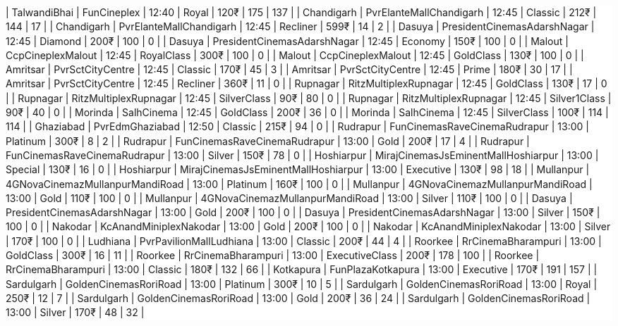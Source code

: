 | TalwandiBhai          | FunCineplex                               | 12:40 | Royal            |   120₹ |      175 |    137 |
| Chandigarh            | PvrElanteMallChandigarh                   | 12:45 | Classic          |   212₹ |      144 |     17 |
| Chandigarh            | PvrElanteMallChandigarh                   | 12:45 | Recliner         |   599₹ |       14 |      2 |
| Dasuya                | PresidentCinemasAdarshNagar               | 12:45 | Diamond          |   200₹ |      100 |      0 |
| Dasuya                | PresidentCinemasAdarshNagar               | 12:45 | Economy          |   150₹ |      100 |      0 |
| Malout                | CcpCineplexMalout                         | 12:45 | RoyalClass       |   300₹ |      100 |      0 |
| Malout                | CcpCineplexMalout                         | 12:45 | GoldClass        |   130₹ |      100 |      0 |
| Amritsar              | PvrSctCityCentre                          | 12:45 | Classic          |   170₹ |       45 |      3 |
| Amritsar              | PvrSctCityCentre                          | 12:45 | Prime            |   180₹ |       30 |     17 |
| Amritsar              | PvrSctCityCentre                          | 12:45 | Recliner         |   360₹ |       11 |      0 |
| Rupnagar              | RitzMultiplexRupnagar                     | 12:45 | GoldClass        |   130₹ |       17 |      0 |
| Rupnagar              | RitzMultiplexRupnagar                     | 12:45 | SilverClass      |    90₹ |       80 |      0 |
| Rupnagar              | RitzMultiplexRupnagar                     | 12:45 | Silver1Class     |    90₹ |       40 |      0 |
| Morinda               | SalhCinema                                | 12:45 | GoldClass        |   200₹ |       36 |      0 |
| Morinda               | SalhCinema                                | 12:45 | SilverClass      |   100₹ |      114 |    114 |
| Ghaziabad             | PvrEdmGhaziabad                           | 12:50 | Classic          |   215₹ |       94 |      0 |
| Rudrapur              | FunCinemasRaveCinemaRudrapur              | 13:00 | Platinum         |   300₹ |        8 |      2 |
| Rudrapur              | FunCinemasRaveCinemaRudrapur              | 13:00 | Gold             |   200₹ |       17 |      4 |
| Rudrapur              | FunCinemasRaveCinemaRudrapur              | 13:00 | Silver           |   150₹ |       78 |      0 |
| Hoshiarpur            | MirajCinemasJsEminentMallHoshiarpur       | 13:00 | Special          |   130₹ |       16 |      0 |
| Hoshiarpur            | MirajCinemasJsEminentMallHoshiarpur       | 13:00 | Executive        |   130₹ |       98 |     18 |
| Mullanpur             | 4GNovaCinemazMullanpurMandiRoad           | 13:00 | Platinum         |   160₹ |      100 |      0 |
| Mullanpur             | 4GNovaCinemazMullanpurMandiRoad           | 13:00 | Gold             |   110₹ |      100 |      0 |
| Mullanpur             | 4GNovaCinemazMullanpurMandiRoad           | 13:00 | Silver           |   110₹ |      100 |      0 |
| Dasuya                | PresidentCinemasAdarshNagar               | 13:00 | Gold             |   200₹ |      100 |      0 |
| Dasuya                | PresidentCinemasAdarshNagar               | 13:00 | Silver           |   150₹ |      100 |      0 |
| Nakodar               | KcAnandMiniplexNakodar                    | 13:00 | Gold             |   200₹ |      100 |      0 |
| Nakodar               | KcAnandMiniplexNakodar                    | 13:00 | Silver           |   170₹ |      100 |      0 |
| Ludhiana              | PvrPavilionMallLudhiana                   | 13:00 | Classic          |   200₹ |       44 |      4 |
| Roorkee               | RrCinemaBharampuri                        | 13:00 | GoldClass        |   300₹ |       16 |     11 |
| Roorkee               | RrCinemaBharampuri                        | 13:00 | ExecutiveClass   |   200₹ |      178 |    100 |
| Roorkee               | RrCinemaBharampuri                        | 13:00 | Classic          |   180₹ |      132 |     66 |
| Kotkapura             | FunPlazaKotkapura                         | 13:00 | Executive        |   170₹ |      191 |    157 |
| Sardulgarh            | GoldenCinemasRoriRoad                     | 13:00 | Platinum         |   300₹ |       10 |      5 |
| Sardulgarh            | GoldenCinemasRoriRoad                     | 13:00 | Royal            |   250₹ |       12 |      7 |
| Sardulgarh            | GoldenCinemasRoriRoad                     | 13:00 | Gold             |   200₹ |       36 |     24 |
| Sardulgarh            | GoldenCinemasRoriRoad                     | 13:00 | Silver           |   170₹ |       48 |     32 |